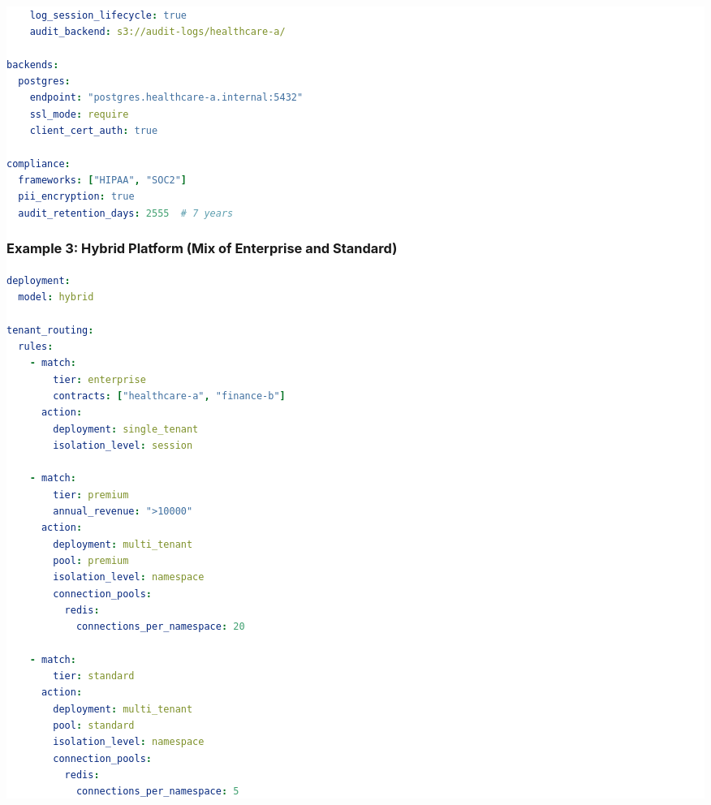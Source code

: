 ```yaml
    log_session_lifecycle: true
    audit_backend: s3://audit-logs/healthcare-a/

backends:
  postgres:
    endpoint: "postgres.healthcare-a.internal:5432"
    ssl_mode: require
    client_cert_auth: true

compliance:
  frameworks: ["HIPAA", "SOC2"]
  pii_encryption: true
  audit_retention_days: 2555  # 7 years
```

### Example 3: Hybrid Platform (Mix of Enterprise and Standard)

```yaml
deployment:
  model: hybrid

tenant_routing:
  rules:
    - match:
        tier: enterprise
        contracts: ["healthcare-a", "finance-b"]
      action:
        deployment: single_tenant
        isolation_level: session

    - match:
        tier: premium
        annual_revenue: ">10000"
      action:
        deployment: multi_tenant
        pool: premium
        isolation_level: namespace
        connection_pools:
          redis:
            connections_per_namespace: 20

    - match:
        tier: standard
      action:
        deployment: multi_tenant
        pool: standard
        isolation_level: namespace
        connection_pools:
          redis:
            connections_per_namespace: 5
```
